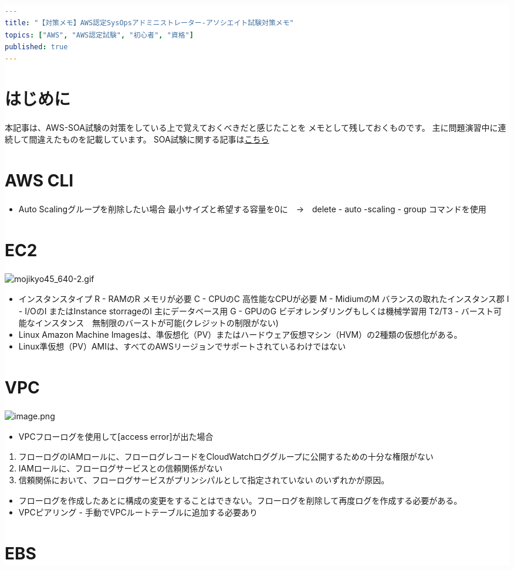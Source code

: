 ```yaml
---
title: "【対策メモ】AWS認定SysOpsアドミニストレーター-アソシエイト試験対策メモ"
topics: ["AWS", "AWS認定試験", "初心者", "資格"]
published: true
---
```


# はじめに

本記事は、AWS-SOA試験の対策をしている上で覚えておくべきだと感じたことを
メモとして残しておくものです。
主に問題演習中に連続して間違えたものを記載しています。
SOA試験に関する記事は[こちら](2021-01-17_AWS_da6faebbf934e11bc643.md)

# AWS CLI

- Auto Scalingグループを削除したい場合
最小サイズと希望する容量を0に　→　delete - auto -scaling - group コマンドを使用

# EC2

<img width="80" alt="mojikyo45_640-2.gif" src="https://qiita-image-store.s3.ap-northeast-1.amazonaws.com/0/554835/813b5402-ce1a-bfcd-1477-f7a901f54666.png">

- インスタンスタイプ
R - RAMのR メモリが必要
C - CPUのC 高性能なCPUが必要
M - MidiumのM バランスの取れたインスタンス郡
I - I/OのI またはInstance storrageのI 主にデータベース用
G - GPUのG ビデオレンダリングもしくは機械学習用
T2/T3 - バースト可能なインスタンス　無制限のバーストが可能(クレジットの制限がない)
- Linux Amazon Machine Imagesは、準仮想化（PV）またはハードウェア仮想マシン（HVM）の2種類の仮想化がある。
- Linux準仮想（PV）AMIは、すべてのAWSリージョンでサポートされているわけではない

# VPC

![image.png](https://qiita-image-store.s3.ap-northeast-1.amazonaws.com/0/554835/975ca7ea-e53f-7b6c-dbc7-3d97ef19bb43.png)

- VPCフローログを使用して[access error]が出た場合

1. フローログのIAMロールに、フローログレコードをCloudWatchロググループに公開するための十分な権限がない
2. IAMロールに、フローログサービスとの信頼関係がない
3. 信頼関係において、フローログサービスがプリンシパルとして指定されていない
のいずれかが原因。

- フローログを作成したあとに構成の変更をすることはできない。フローログを削除して再度ログを作成する必要がある。
- VPCピアリング - 手動でVPCルートテーブルに追加する必要あり

# EBS
